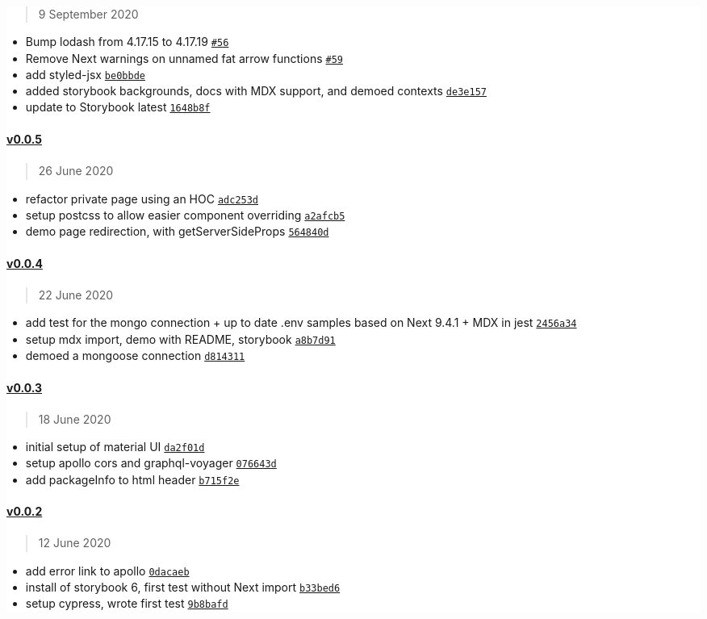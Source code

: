 > 9 September 2020

- Bump lodash from 4.17.15 to 4.17.19 [`#56`](https://github.com/VulcanJS/vulcan-next/pull/56)
- Remove Next warnings on unnamed fat arrow functions [`#59`](https://github.com/VulcanJS/vulcan-next/pull/59)
- add styled-jsx [`be0bbde`](https://github.com/VulcanJS/vulcan-next/commit/be0bbde9a9beb40a2010ecaf9357252cfe2362a2)
- added storybook backgrounds, docs with MDX support, and demoed contexts [`de3e157`](https://github.com/VulcanJS/vulcan-next/commit/de3e1574376e0d4f2747b276a14bc090a871fbee)
- update to Storybook latest [`1648b8f`](https://github.com/VulcanJS/vulcan-next/commit/1648b8f9fd3ed86d6c9d8f60a3996e46c10c4034)

#### [v0.0.5](https://github.com/VulcanJS/vulcan-next/compare/v0.0.4...v0.0.5)

> 26 June 2020

- refactor private page using an HOC [`adc253d`](https://github.com/VulcanJS/vulcan-next/commit/adc253d21e6f98cdf696af5c14d4ca1eb00a19fb)
- setup postcss to allow easier component overriding [`a2afcb5`](https://github.com/VulcanJS/vulcan-next/commit/a2afcb5c827987eb94f3c1e24bbeb87e1eea954f)
- demo page redirection, with getServerSideProps [`564840d`](https://github.com/VulcanJS/vulcan-next/commit/564840dc8dfaa2cb6063c8d62600cc106970b52e)

#### [v0.0.4](https://github.com/VulcanJS/vulcan-next/compare/v0.0.3...v0.0.4)

> 22 June 2020

- add test for the mongo connection + up to date .env samples based on Next 9.4.1 + MDX in jest [`2456a34`](https://github.com/VulcanJS/vulcan-next/commit/2456a34bea8eac67332f302e0c41fb7c1758f0e7)
- setup mdx import, demo with README, storybook [`a8b7d91`](https://github.com/VulcanJS/vulcan-next/commit/a8b7d9117ba4a4c6d8285962228b78cadbffc842)
- demoed a mongoose connection [`d814311`](https://github.com/VulcanJS/vulcan-next/commit/d81431190376b480ed9b6210d1cd97012d9bc6b9)

#### [v0.0.3](https://github.com/VulcanJS/vulcan-next/compare/v0.0.2...v0.0.3)

> 18 June 2020

- initial setup of material UI [`da2f01d`](https://github.com/VulcanJS/vulcan-next/commit/da2f01dd9e2729bba0fa5b7e427fa8c1b740d129)
- setup apollo cors and graphql-voyager [`076643d`](https://github.com/VulcanJS/vulcan-next/commit/076643dbcdfd723c9c9a63a9366e8c3225c62d91)
- add packageInfo to html header [`b715f2e`](https://github.com/VulcanJS/vulcan-next/commit/b715f2edfe399deff7ba15bd03d58ecbe57f54f1)

#### [v0.0.2](https://github.com/VulcanJS/vulcan-next/compare/v0.0.1...v0.0.2)

> 12 June 2020

- add error link to apollo [`0dacaeb`](https://github.com/VulcanJS/vulcan-next/commit/0dacaeb7a704626c90e49da5c59a58437dbe702a)
- install of storybook 6, first test without Next import [`b33bed6`](https://github.com/VulcanJS/vulcan-next/commit/b33bed65822a63f5e278252bc2272d3a7a9cc2c4)
- setup cypress, wrote first test [`9b8bafd`](https://github.com/VulcanJS/vulcan-next/commit/9b8bafdd83f5ff28e8bade5fbbf4c9b276adba43)
